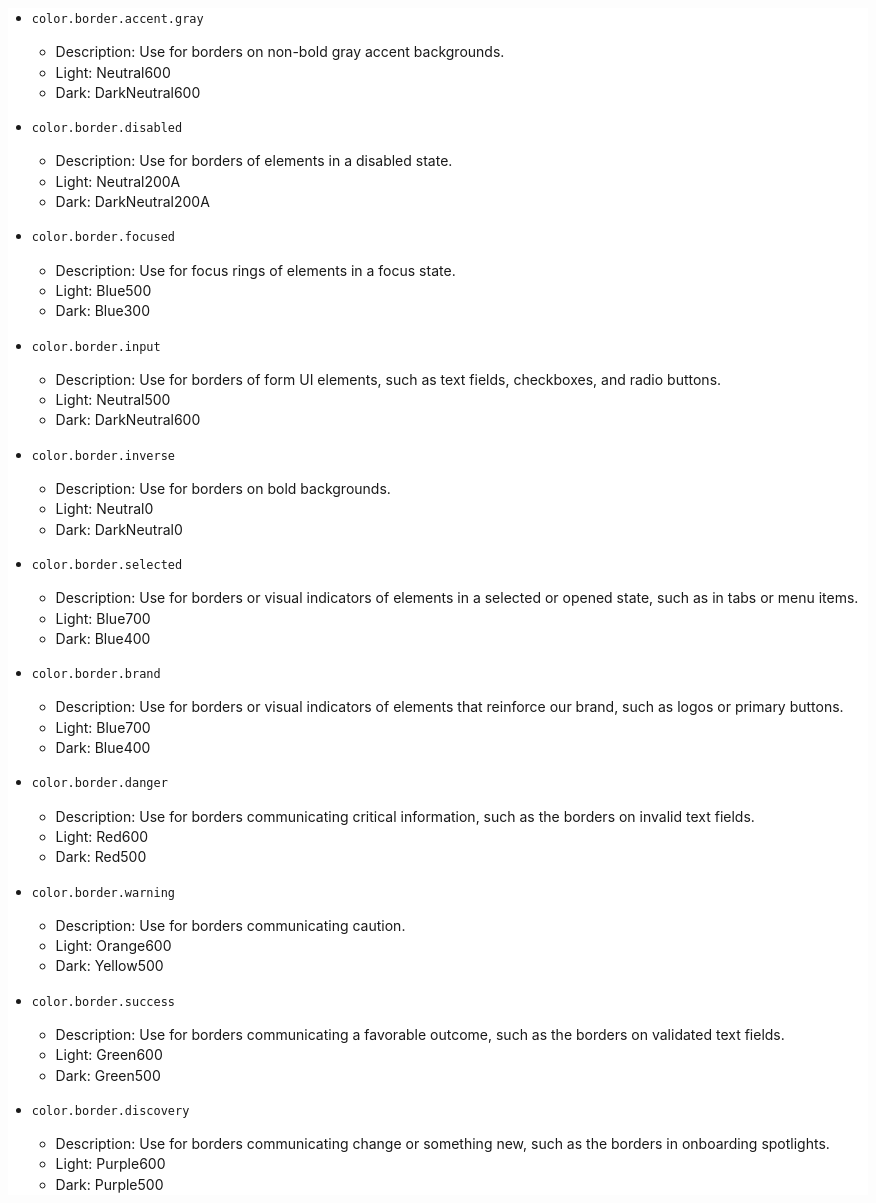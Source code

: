 - `color.border.accent.gray`
  - Description: Use for borders on non-bold gray accent backgrounds.
  - Light: Neutral600
  - Dark: DarkNeutral600

- `color.border.disabled`
  - Description: Use for borders of elements in a disabled state.
  - Light: Neutral200A
  - Dark: DarkNeutral200A

- `color.border.focused`
  - Description: Use for focus rings of elements in a focus state.
  - Light: Blue500
  - Dark: Blue300

- `color.border.input`
  - Description: Use for borders of form UI elements, such as text fields, checkboxes, and radio buttons.
  - Light: Neutral500
  - Dark: DarkNeutral600

- `color.border.inverse`
  - Description: Use for borders on bold backgrounds.
  - Light: Neutral0
  - Dark: DarkNeutral0

- `color.border.selected`
  - Description: Use for borders or visual indicators of elements in a selected or opened state, such as in tabs or menu items.
  - Light: Blue700
  - Dark: Blue400

- `color.border.brand`
  - Description: Use for borders or visual indicators of elements that reinforce our brand, such as logos or primary buttons.
  - Light: Blue700
  - Dark: Blue400

- `color.border.danger`
  - Description: Use for borders communicating critical information, such as the borders on invalid text fields.
  - Light: Red600
  - Dark: Red500

- `color.border.warning`
  - Description: Use for borders communicating caution.
  - Light: Orange600
  - Dark: Yellow500

- `color.border.success`
  - Description: Use for borders communicating a favorable outcome, such as the borders on validated text fields.
  - Light: Green600
  - Dark: Green500

- `color.border.discovery`
  - Description: Use for borders communicating change or something new, such as the borders in onboarding spotlights.
  - Light: Purple600
  - Dark: Purple500
